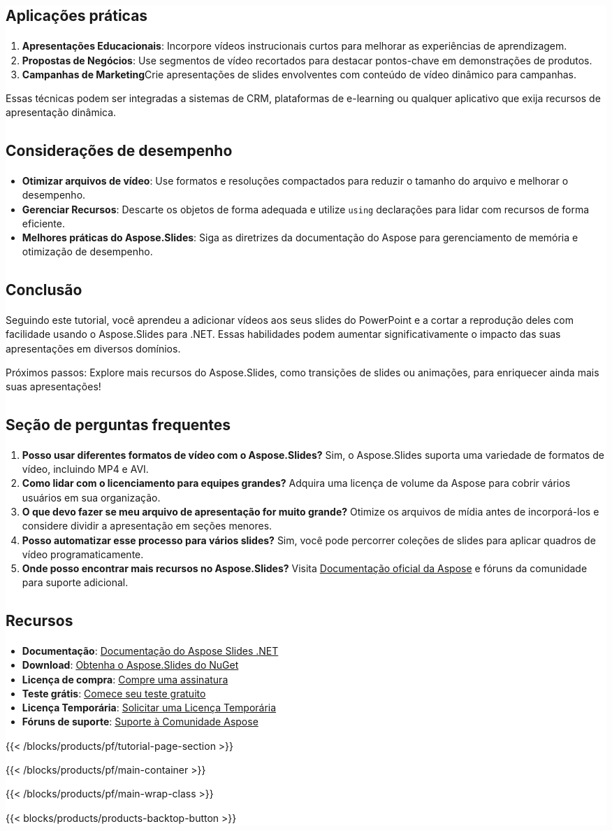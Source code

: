 ## Aplicações práticas
1. **Apresentações Educacionais**: Incorpore vídeos instrucionais curtos para melhorar as experiências de aprendizagem.
2. **Propostas de Negócios**: Use segmentos de vídeo recortados para destacar pontos-chave em demonstrações de produtos.
3. **Campanhas de Marketing**Crie apresentações de slides envolventes com conteúdo de vídeo dinâmico para campanhas.

Essas técnicas podem ser integradas a sistemas de CRM, plataformas de e-learning ou qualquer aplicativo que exija recursos de apresentação dinâmica.

## Considerações de desempenho
- **Otimizar arquivos de vídeo**: Use formatos e resoluções compactados para reduzir o tamanho do arquivo e melhorar o desempenho.
- **Gerenciar Recursos**: Descarte os objetos de forma adequada e utilize `using` declarações para lidar com recursos de forma eficiente.
- **Melhores práticas do Aspose.Slides**: Siga as diretrizes da documentação do Aspose para gerenciamento de memória e otimização de desempenho.

## Conclusão
Seguindo este tutorial, você aprendeu a adicionar vídeos aos seus slides do PowerPoint e a cortar a reprodução deles com facilidade usando o Aspose.Slides para .NET. Essas habilidades podem aumentar significativamente o impacto das suas apresentações em diversos domínios.

Próximos passos: Explore mais recursos do Aspose.Slides, como transições de slides ou animações, para enriquecer ainda mais suas apresentações!

## Seção de perguntas frequentes
1. **Posso usar diferentes formatos de vídeo com o Aspose.Slides?**
   Sim, o Aspose.Slides suporta uma variedade de formatos de vídeo, incluindo MP4 e AVI.
2. **Como lidar com o licenciamento para equipes grandes?**
   Adquira uma licença de volume da Aspose para cobrir vários usuários em sua organização.
3. **O que devo fazer se meu arquivo de apresentação for muito grande?**
   Otimize os arquivos de mídia antes de incorporá-los e considere dividir a apresentação em seções menores.
4. **Posso automatizar esse processo para vários slides?**
   Sim, você pode percorrer coleções de slides para aplicar quadros de vídeo programaticamente.
5. **Onde posso encontrar mais recursos no Aspose.Slides?**
   Visita [Documentação oficial da Aspose](https://reference.aspose.com/slides/net/) e fóruns da comunidade para suporte adicional.

## Recursos
- **Documentação**: [Documentação do Aspose Slides .NET](https://reference.aspose.com/slides/net/)
- **Download**: [Obtenha o Aspose.Slides do NuGet](https://releases.aspose.com/slides/net/)
- **Licença de compra**: [Compre uma assinatura](https://purchase.aspose.com/buy)
- **Teste grátis**: [Comece seu teste gratuito](https://releases.aspose.com/slides/net/)
- **Licença Temporária**: [Solicitar uma Licença Temporária](https://purchase.aspose.com/temporary-license/)
- **Fóruns de suporte**: [Suporte à Comunidade Aspose](https://forum.aspose.com/c/slides/11)

{{< /blocks/products/pf/tutorial-page-section >}}

{{< /blocks/products/pf/main-container >}}

{{< /blocks/products/pf/main-wrap-class >}}

{{< blocks/products/products-backtop-button >}}